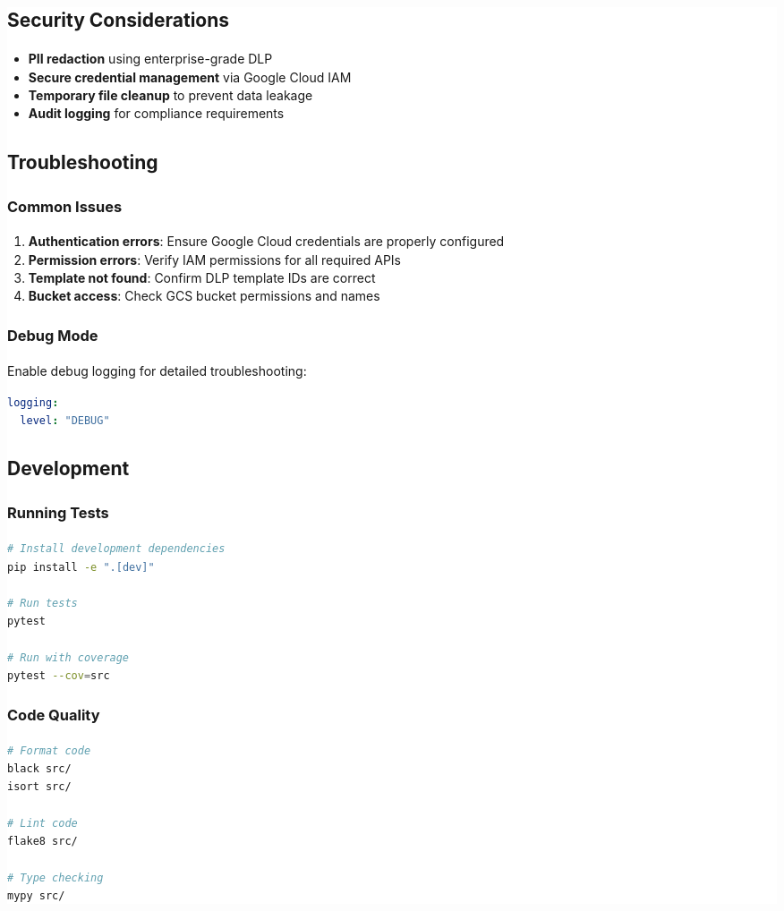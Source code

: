 ## Security Considerations

- **PII redaction** using enterprise-grade DLP
- **Secure credential management** via Google Cloud IAM
- **Temporary file cleanup** to prevent data leakage
- **Audit logging** for compliance requirements

## Troubleshooting

### Common Issues

1. **Authentication errors**: Ensure Google Cloud credentials are properly configured
2. **Permission errors**: Verify IAM permissions for all required APIs
3. **Template not found**: Confirm DLP template IDs are correct
4. **Bucket access**: Check GCS bucket permissions and names

### Debug Mode

Enable debug logging for detailed troubleshooting:

```yaml
logging:
  level: "DEBUG"
```

## Development

### Running Tests

```bash
# Install development dependencies
pip install -e ".[dev]"

# Run tests
pytest

# Run with coverage
pytest --cov=src
```

### Code Quality

```bash
# Format code
black src/
isort src/

# Lint code
flake8 src/

# Type checking
mypy src/
```
